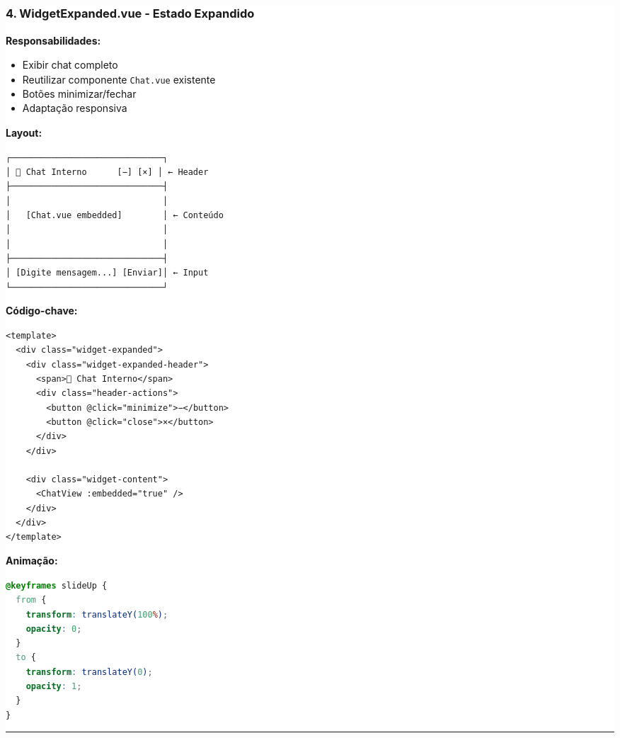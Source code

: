 
### **4. WidgetExpanded.vue - Estado Expandido**

**Responsabilidades:**
- Exibir chat completo
- Reutilizar componente `Chat.vue` existente
- Botões minimizar/fechar
- Adaptação responsiva

**Layout:**
```
┌──────────────────────────────┐
│ 💬 Chat Interno      [−] [×] │ ← Header
├──────────────────────────────┤
│                              │
│   [Chat.vue embedded]        │ ← Conteúdo
│                              │
│                              │
├──────────────────────────────┤
│ [Digite mensagem...] [Enviar]│ ← Input
└──────────────────────────────┘
```

**Código-chave:**
```vue
<template>
  <div class="widget-expanded">
    <div class="widget-expanded-header">
      <span>💬 Chat Interno</span>
      <div class="header-actions">
        <button @click="minimize">−</button>
        <button @click="close">×</button>
      </div>
    </div>
    
    <div class="widget-content">
      <ChatView :embedded="true" />
    </div>
  </div>
</template>
```

**Animação:**
```css
@keyframes slideUp {
  from {
    transform: translateY(100%);
    opacity: 0;
  }
  to {
    transform: translateY(0);
    opacity: 1;
  }
}
```

---